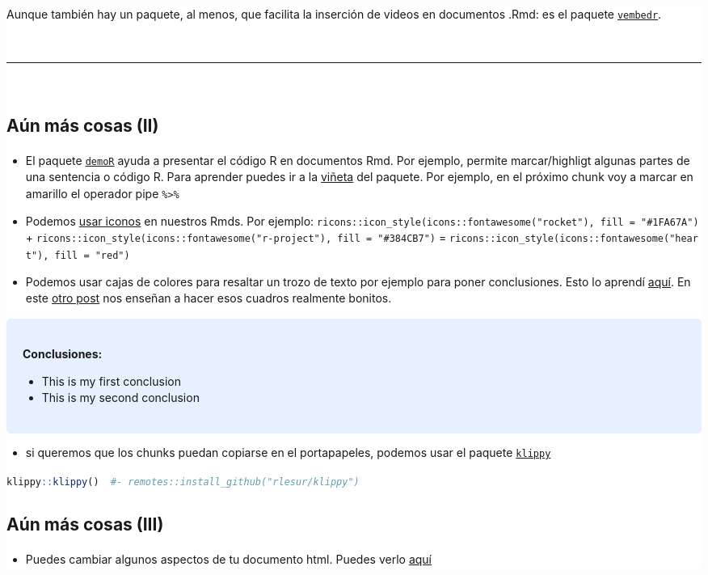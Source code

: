 <div class="vembedr">
<div>
<iframe src="https://www.youtube.com/embed/ACv9zaBa1A4" width="533" height="300" frameborder="0" allowfullscreen="" data-external="1"></iframe>
</div>
</div>

Aunque también hay un paquete, al menos, que facilita la inserción de videos en documentos .Rmd: es el paquete [`vembedr`](https://ijlyttle.github.io/vembedr/articles/vembedr.html).

<br>

------------------------------------------------------------------------

<br>

## Aún más cosas (II)

- El paquete [`demoR`](https://github.com/kbodwin/demoR) ayuda a presentar el código R en documentos Rmd. Por ejemplo, permite marcar/highligt algunas partes de una sentencia o código R. Para aprender puedes ir a la [viñeta](https://web.calpoly.edu/~kbodwin/demoR/articles/demoR.html) del paquete. Por ejemplo, en el próximo chunk voy a marcar en amarillo el operador pipe `%>%`

- Podemos [usar iconos](https://ropensci.org/technotes/2018/05/15/icon/) en nuestros Rmds. Por ejemplo: `ricons::icon_style(icons::fontawesome("rocket"), fill = "#1FA67A")` +
  `ricons::icon_style(icons::fontawesome("r-project"), fill = "#384CB7")` =
  `ricons::icon_style(icons::fontawesome("heart"), fill = "red")`

- Podemos usar cajas de colores para resaltar un trozo de texto por ejemplo para poner conclusiones. Esto lo aprendí [aquí](https://holtzy.github.io/Pimp-my-rmd/#figures_caption). En este [otro post](https://desiree.rbind.io/post/2019/making-tip-boxes-with-bookdown-and-rmarkdown/) nos enseñan a hacer esos cuadros realmente bonitos.

<style>
div.blue {background-color:#e6f0ff; border-radius: 5px; padding: 20px;}
</style>

<div class="blue">

**Conclusiones:**  
- This is my first conclusion
- This is my second conclusion

</div>

- si queremos que los chunks puedan copiarse en el portapapeles, podemos usar el paquete [`klippy`](https://rlesur.github.io/klippy/index.html)

``` r
klippy::klippy()  #- remotes::install_github("rlesur/klippy")
```

## Aún más cosas (III)

- Puedes cambiar algunos aspectos de tu documento html. Puedes verlo [aquí](https://bookdown.org/yihui/rmarkdown/html-document.html#appearance-and-style.)
